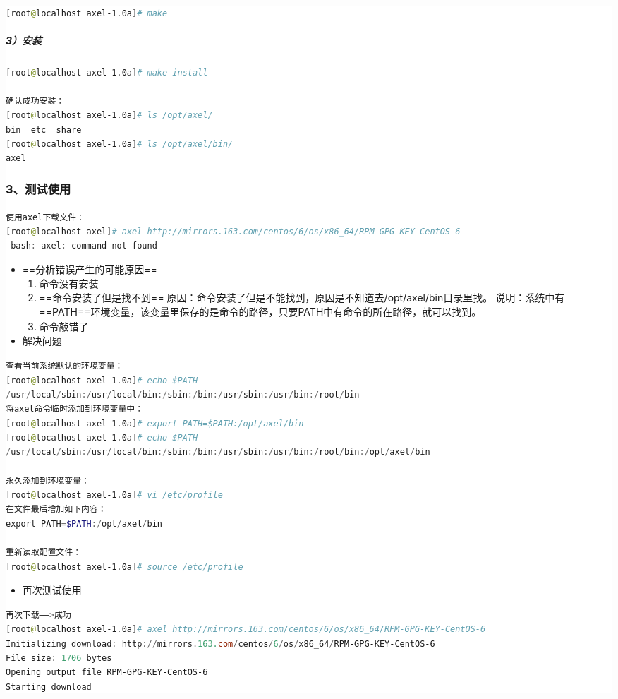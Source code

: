 ```powershell
[root@localhost axel-1.0a]# make
```

##### 3）安装

```powershell
[root@localhost axel-1.0a]# make install

确认成功安装：
[root@localhost axel-1.0a]# ls /opt/axel/
bin  etc  share
[root@localhost axel-1.0a]# ls /opt/axel/bin/
axel
```

### 3、测试使用

```powershell
使用axel下载文件：
[root@localhost axel]# axel http://mirrors.163.com/centos/6/os/x86_64/RPM-GPG-KEY-CentOS-6
-bash: axel: command not found
```

- ==分析错误产生的可能原因==
  1. 命令没有安装
  2. ==命令安装了但是找不到==
     原因：命令安装了但是不能找到，原因是不知道去/opt/axel/bin目录里找。
     说明：系统中有==PATH==环境变量，该变量里保存的是命令的路径，只要PATH中有命令的所在路径，就可以找到。
  3. 命令敲错了
- 解决问题

```powershell
查看当前系统默认的环境变量：
[root@localhost axel-1.0a]# echo $PATH
/usr/local/sbin:/usr/local/bin:/sbin:/bin:/usr/sbin:/usr/bin:/root/bin
将axel命令临时添加到环境变量中：
[root@localhost axel-1.0a]# export PATH=$PATH:/opt/axel/bin
[root@localhost axel-1.0a]# echo $PATH
/usr/local/sbin:/usr/local/bin:/sbin:/bin:/usr/sbin:/usr/bin:/root/bin:/opt/axel/bin

永久添加到环境变量：
[root@localhost axel-1.0a]# vi /etc/profile
在文件最后增加如下内容：
export PATH=$PATH:/opt/axel/bin

重新读取配置文件：
[root@localhost axel-1.0a]# source /etc/profile
```

- 再次测试使用

```powershell
再次下载——>成功
[root@localhost axel-1.0a]# axel http://mirrors.163.com/centos/6/os/x86_64/RPM-GPG-KEY-CentOS-6
Initializing download: http://mirrors.163.com/centos/6/os/x86_64/RPM-GPG-KEY-CentOS-6
File size: 1706 bytes
Opening output file RPM-GPG-KEY-CentOS-6
Starting download
```


[^编译]: 编译，就是通过编译工具，把高级语言变成计算机可以识别的2进制语言，计算机只认识1和0。编译程序，就是使用编译工具，把高级语言开发的程序变成计算机可以识别的二进制程序。